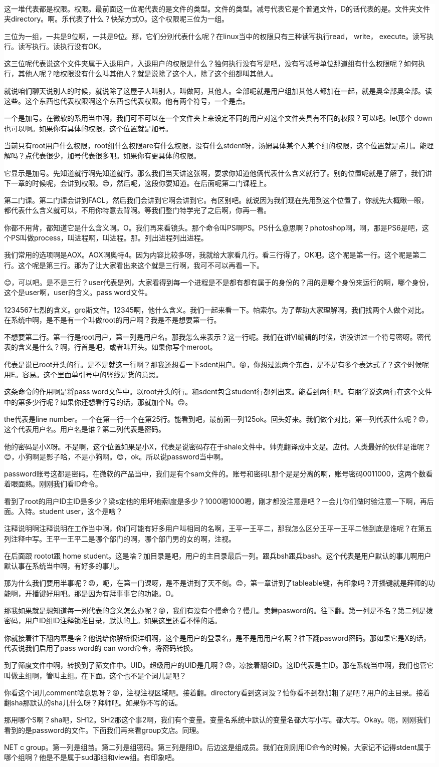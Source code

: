 这一堆代表都是权限。权限。最前面这一位呢代表的是文件的类型。文件的类型。减号代表它是个普通文件，D的话代表的是。文件夹文件夹directory。啊。乐代表了什么？快架方式O。这个权限呢三位为一组。

三位为一组，一共是9位啊，一共是9位。那，它们分别代表什么呢？在linux当中的权限只有三种读写执行read， write， execute。读写执行。读写执行。读执行没有OK。

这三位呢代表说这个文件夹属于入退用户，入退用户的权限是什么？独何执行没有写是吧，没有写减号单位那道组有什么权限呢？如何执行，其他人呢？啥权限没有什么叫其他人？就是说除了这个人，除了这个组都叫其他人。

就说咱们聊天说别人的时候，就说除了这屋子人叫别人，叫做阿，其他人。全部呢就是用户组加其他人都加在一起，就是奥全部奥全部。读这些。这个东西也代表权限啊这个东西也代表权限。他有两个符号，一个是点。

一个是加号。在微软的系用当中啊，我们可不可以在一个文件夹上来设定不同的用户对这个文件夹具有不同的权限？可以吧。let那个 down也可以啊。如果你有具体的权限，这个位置就是加号。

当前只有root用户什么权限，root组什么权限are有什么权限，没有什么stdent呀，汤姆具体某个人某个组的权限，这个位置就是点儿。能理解吗？点代表很少，加号代表很多吧。如果你有更具体的权限。

它显示是加号。先知道就行啊先知道就行。那么我们当天讲这张啊，要求你知道他俩代表什么含义就行了。别的位置呢就是了解了，我们讲下一章的时候呢，会讲到权限。😊，然后呢，这段你要知道。在后面呢第二门课程上。

第二门课。第二门课会讲到FACL，然后我们会讲到它啊会讲到它。有区别吧。就说因为我们现在先用到这个位置了，你就先大概瞅一眼，都代表什么含义就可以，不用你特意去背啊。等我们整门特学完了之后啊，你再一看。

你都不用背，都知道它是什么含义啊。O。我们再来看镜头。那个命令叫PS啊PS。PS什么意思啊？photoshop啊。啊，那是PS6是吧，这个PS叫做process，叫进程啊，叫进程。那。列出进程列出进程。

我们常用的选项啊是AOX。AOX啊奥特4。因为内容比较多呀，我就给大家看几行。看三行得了，OK吧。这个呢是第一行。这个呢是第二行。这个呢是第三行。那为了让大家看出来这个就是三行啊，我可不可以再看一下。

😊，可以吧。是不是三行？user代表是列，大家看得到每一个进程是不是都有都有属于的身份的？用的是哪个身份来运行的啊，哪个身份，这个是user啊，user的含义。pass word文件。

1234567七烈的含义。gro斯文件。12345啊，他什么含义。我们一起来看一下。帕索尔。为了帮助大家理解啊，我们找两个人做个对比。在系统中啊，是不是有一个叫做root的用户啊？我是不是想要第一行。

不想要第二行。第一行是root用户，第一列是用户名。那我怎么来表示？这一行呢。我们在讲VI编辑的时候，讲没讲过一个符号密呀。密代表的含义是什么？啊，行首是吧，或者叫开头。如果你写个meroot。

代表是说已root开头的行。是不是就这一行啊？那我还想看一下sdent用户。😡，你想过滤两个东西，是不是有多个表达式了？这个时候呢用E。容易。这个里面单引号中的竖线是货的意思。

这条命令的作用啊是将pass word文件中。以root开头的行。和sdent包含student行都列出来。能看到两行吧。有朋学说这两行在这个文件中的第多少行呢？如果你还想看行号的话，那就加个N。😊。

the代表是line number。一个在第一行一个在第25行。能看到吧，最前面一列125ok。回头好来。我们做个对比，第一列代表什么呢？😡，这个代表用户名。用户名是谁？第二列代表是密码。

他的密码是小X呀。不是啊，这个位置如果是小X，代表是说密码存在于shale文件中。帅兜翻译成中文是。应付。人类最好的伙伴是谁呢？😊，小狗啊是影子哈，不是小狗啊。😊，ok。所以说password当中啊。

password账号这都是密码。在微软的产品当中，我们是有个sam文件的。账号和密码L那个是是分离的啊，账号密码0011000，这两个数看着眼面熟。刚刚我们看ID命令。

看到了root的用户ID主ID是多少？梁s定他的用坏地索I度是多少？1000嗯1000嗯，刚才都没注意是吧？一会儿你们做时验注意一下啊，再后面。入特。student user，这个是啥？

注释说明啊注释说明在工作当中啊，你们可能有好多用户叫相同的名啊，王平一王平二，那我怎么区分王平一王平二他到底是谁呢？在第五列注释中写。王平一王平二是哪个部门的啊，哪个部门男的女的啊，注视。

在后面跟 rootot跟 home student。这是啥？加目录是吧，用户的主目录最后一列。跟兵bsh跟兵bash。这个代表是用户默认的事儿啊用户默认事在系统当中啊，有好多的事儿。

那为什么我们要用半事呢？😡，呃，在第一门课呀，是不是讲到了天不剑。😊，第一章讲到了tableable键，有印象吗？开播键就是拜师的功能啊，开播键好用吧。那是因为有拜事事它的功能。O。

那我如果就是想知道每一列代表的含义怎么办呢？😡，我们有没有个慢命令？慢几。卖舞pasword的。往下翻。第一列是不名？第二列是拨密码，用户ID组ID注释锁准目录，默认的上。如果这里还看不懂的话。

你就接着往下翻内幕是啥？他说给你解析很详细啊，这个是用户的登录名，是不是用用户名啊？往下翻pasword密码。那如果它是X的话，代表说我们启用了pass word的 can word命令，将密码转换。

到了筛度文件中啊，转换到了筛文件中。UID。超级用户的UID是几啊？😡，凉接着翻GID。这ID代表是主ID。那在系统当中啊，我们也管它叫做主组啊，管叫主组。在下面。这个也不是个词儿是吧？

你看这个词儿comment啥意思呀？😡，注视注视区域吧。接着翻。directory看到这词没？怕你看不到都加粗了是吧？用户的主目录。接着翻sha那默认的sha儿什么呀？拜师吧。如果你不写的话。

那用哪个S啊？sha吧，SH12。SH2那这个事2啊，我们有个变量。变量名系统中默认的变量名都大写小写。都大写。Okay。呃，刚刚我们看到的是password的文件。下面我们再来看group文店。同理。

NET c group。第一列是组苗。第二列是组密码。第三列是阻ID。后边这是组成员。我们在刚刚用ID命令的时候，大家记不记得stdent属于哪个组啊？他是不是属于sud那组和view组。有印象吧。

